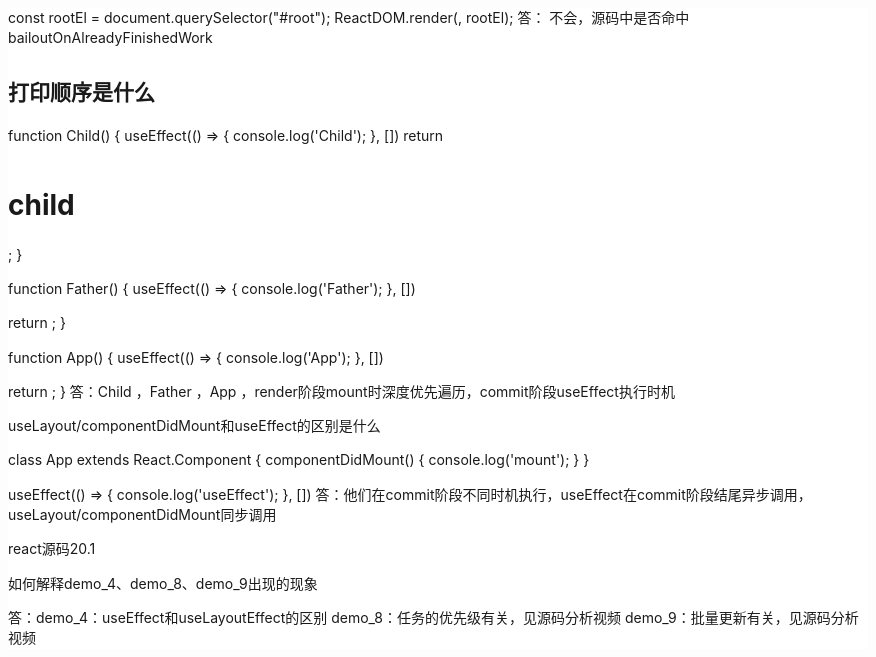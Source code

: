 const rootEl = document.querySelector("#root");
ReactDOM.render(<App/>, rootEl);
答： 不会，源码中是否命中bailoutOnAlreadyFinishedWork

## 打印顺序是什么

function Child() {
  useEffect(() => {
    console.log('Child');
  }, [])
  return <h1>child</h1>;
}
    
function Father() {
  useEffect(() => {
    console.log('Father');
  }, [])
      
  return <Child/>;
}
    
function App() {
  useEffect(() => {
    console.log('App');
  }, [])
    
  return <Father/>;
}
答：Child ，Father ，App ，render阶段mount时深度优先遍历，commit阶段useEffect执行时机

useLayout/componentDidMount和useEffect的区别是什么

class App extends React.Component {
  componentDidMount() {
    console.log('mount');
  }
}
    
useEffect(() => {
  console.log('useEffect');
}, [])
答：他们在commit阶段不同时机执行，useEffect在commit阶段结尾异步调用，useLayout/componentDidMount同步调用

react源码20.1

如何解释demo_4、demo_8、demo_9出现的现象

答：demo_4：useEffect和useLayoutEffect的区别 demo_8：任务的优先级有关，见源码分析视频 demo_9：批量更新有关，见源码分析视频